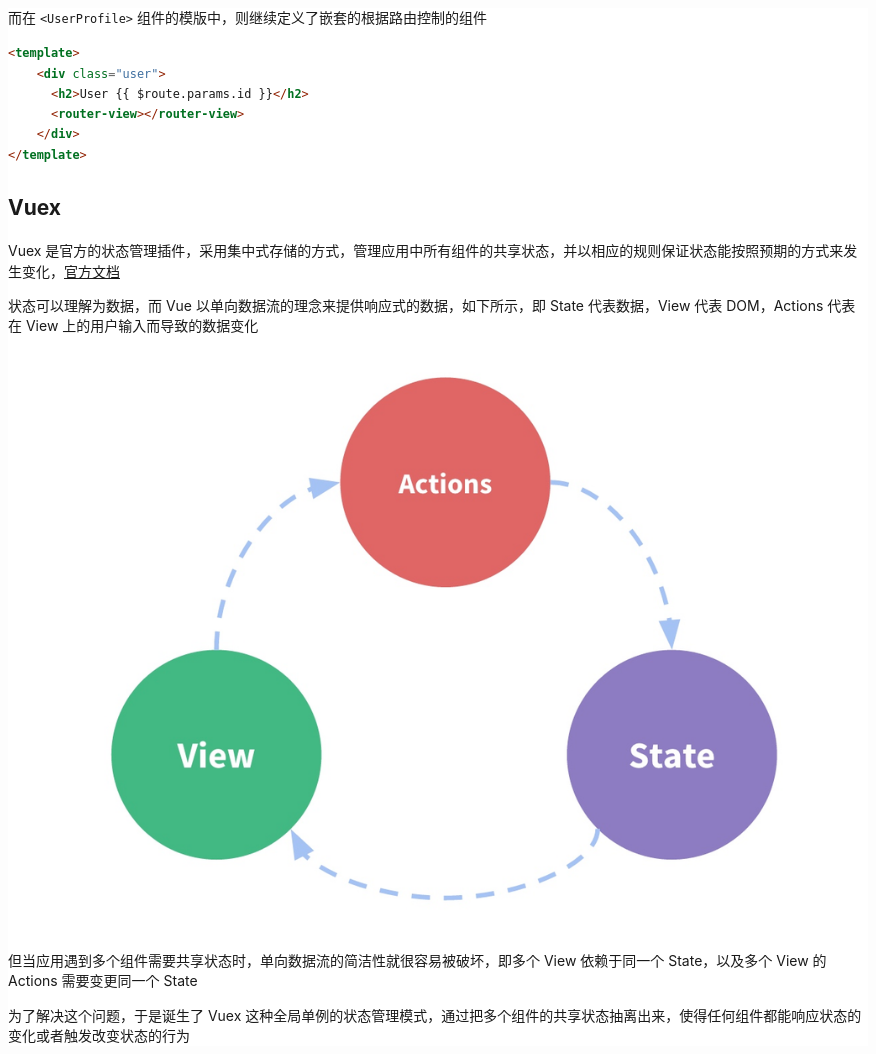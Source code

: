 而在 `<UserProfile>` 组件的模版中，则继续定义了嵌套的根据路由控制的组件

``` html
<template>
    <div class="user">
      <h2>User {{ $route.params.id }}</h2>
      <router-view></router-view>
    </div>
</template>
```

## Vuex
Vuex 是官方的状态管理插件，采用集中式存储的方式，管理应用中所有组件的共享状态，并以相应的规则保证状态能按照预期的方式来发生变化，[官方文档](https://v3.vuex.vuejs.org/zh)

状态可以理解为数据，而 Vue 以单向数据流的理念来提供响应式的数据，如下所示，即 State 代表数据，View 代表 DOM，Actions 代表在 View 上的用户输入而导致的数据变化

![](media/0/16455011402250.jpg)

但当应用遇到多个组件需要共享状态时，单向数据流的简洁性就很容易被破坏，即多个 View 依赖于同一个 State，以及多个 View 的 Actions 需要变更同一个 State

为了解决这个问题，于是诞生了 Vuex 这种全局单例的状态管理模式，通过把多个组件的共享状态抽离出来，使得任何组件都能响应状态的变化或者触发改变状态的行为
